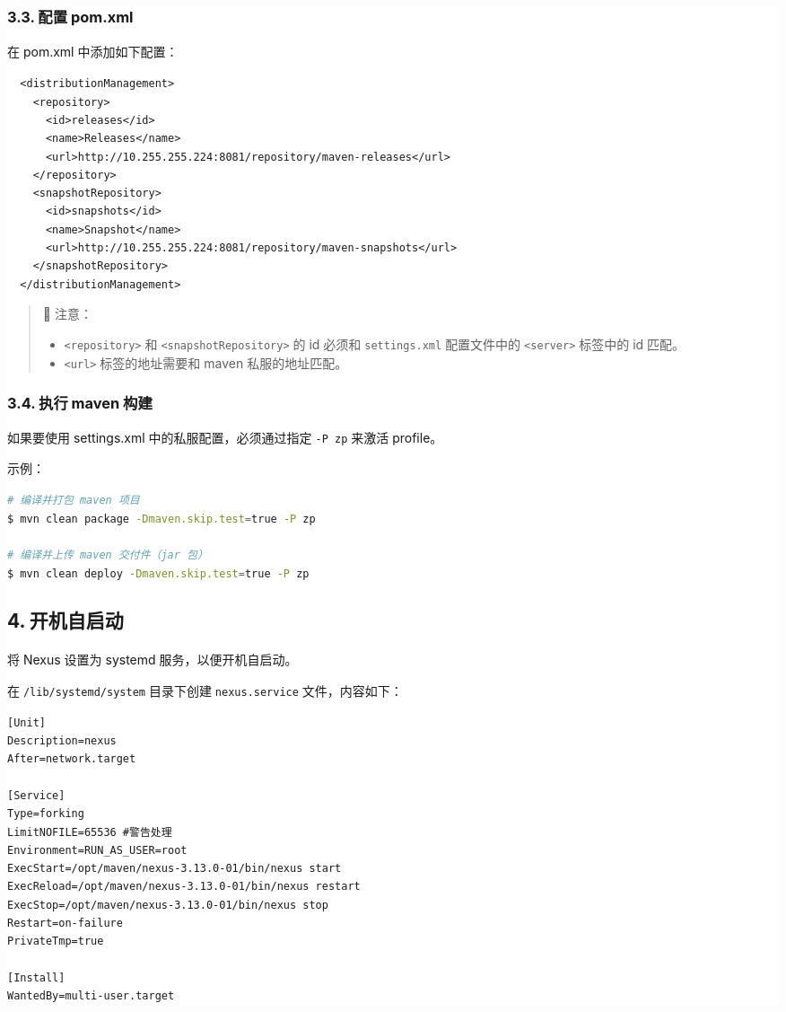### 3.3. 配置 pom.xml

在 pom.xml 中添加如下配置：

```markup
  <distributionManagement>
    <repository>
      <id>releases</id>
      <name>Releases</name>
      <url>http://10.255.255.224:8081/repository/maven-releases</url>
    </repository>
    <snapshotRepository>
      <id>snapshots</id>
      <name>Snapshot</name>
      <url>http://10.255.255.224:8081/repository/maven-snapshots</url>
    </snapshotRepository>
  </distributionManagement>
```

> 🔔 注意：
>
> * `<repository>` 和 `<snapshotRepository>` 的 id 必须和 `settings.xml` 配置文件中的 `<server>` 标签中的 id 匹配。
> * `<url>` 标签的地址需要和 maven 私服的地址匹配。

### 3.4. 执行 maven 构建

如果要使用 settings.xml 中的私服配置，必须通过指定 `-P zp` 来激活 profile。

示例：

```bash
# 编译并打包 maven 项目
$ mvn clean package -Dmaven.skip.test=true -P zp

# 编译并上传 maven 交付件（jar 包）
$ mvn clean deploy -Dmaven.skip.test=true -P zp
```

## 4. 开机自启动

将 Nexus 设置为 systemd 服务，以便开机自启动。

在 `/lib/systemd/system` 目录下创建 `nexus.service` 文件，内容如下：

```text
[Unit]
Description=nexus
After=network.target

[Service]
Type=forking
LimitNOFILE=65536 #警告处理
Environment=RUN_AS_USER=root
ExecStart=/opt/maven/nexus-3.13.0-01/bin/nexus start
ExecReload=/opt/maven/nexus-3.13.0-01/bin/nexus restart
ExecStop=/opt/maven/nexus-3.13.0-01/bin/nexus stop
Restart=on-failure
PrivateTmp=true

[Install]
WantedBy=multi-user.target
```
